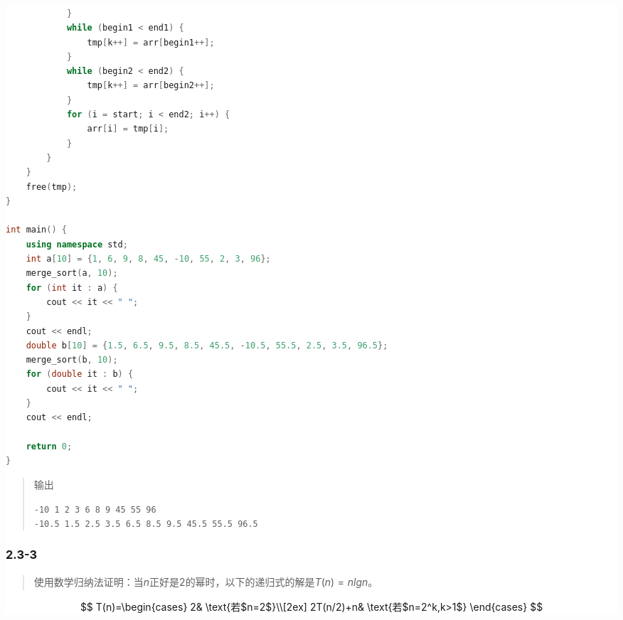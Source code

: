 ```C++
            }
            while (begin1 < end1) {
                tmp[k++] = arr[begin1++];
            }
            while (begin2 < end2) {
                tmp[k++] = arr[begin2++];
            }
            for (i = start; i < end2; i++) {
                arr[i] = tmp[i];
            }
        }
    }
    free(tmp);
}

int main() {
    using namespace std;
    int a[10] = {1, 6, 9, 8, 45, -10, 55, 2, 3, 96};
    merge_sort(a, 10);
    for (int it : a) {
        cout << it << " ";
    }
    cout << endl;
    double b[10] = {1.5, 6.5, 9.5, 8.5, 45.5, -10.5, 55.5, 2.5, 3.5, 96.5};
    merge_sort(b, 10);
    for (double it : b) {
        cout << it << " ";
    }
    cout << endl;

    return 0;
}
```

> 输出
>
> ```
> -10 1 2 3 6 8 9 45 55 96 
> -10.5 1.5 2.5 3.5 6.5 8.5 9.5 45.5 55.5 96.5
> 
> ```

### 2.3-3

> 使用数学归纳法证明：当$n$正好是$2$的幂时，以下的递归式的解是$T(n)=nlgn$。

$$
T(n)=\begin{cases}
2& \text{若$n=2$}\\[2ex] 
2T(n/2)+n& \text{若$n=2^k,k>1$}
\end{cases}
$$
